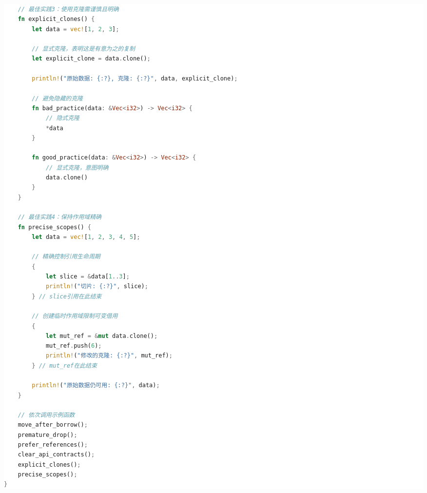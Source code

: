 ```rust
    // 最佳实践3：使用克隆需谨慎且明确
    fn explicit_clones() {
        let data = vec![1, 2, 3];
        
        // 显式克隆，表明这是有意为之的复制
        let explicit_clone = data.clone();
        
        println!("原始数据: {:?}, 克隆: {:?}", data, explicit_clone);
        
        // 避免隐藏的克隆
        fn bad_practice(data: &Vec<i32>) -> Vec<i32> {
            // 隐式克隆
            *data
        }
        
        fn good_practice(data: &Vec<i32>) -> Vec<i32> {
            // 显式克隆，意图明确
            data.clone()
        }
    }
    
    // 最佳实践4：保持作用域精确
    fn precise_scopes() {
        let data = vec![1, 2, 3, 4, 5];
        
        // 精确控制引用生命周期
        {
            let slice = &data[1..3];
            println!("切片: {:?}", slice);
        } // slice引用在此结束
        
        // 创建临时作用域限制可变借用
        {
            let mut_ref = &mut data.clone();
            mut_ref.push(6);
            println!("修改的克隆: {:?}", mut_ref);
        } // mut_ref在此结束
        
        println!("原始数据仍可用: {:?}", data);
    }
    
    // 依次调用示例函数
    move_after_borrow();
    premature_drop();
    prefer_references();
    clear_api_contracts();
    explicit_clones();
    precise_scopes();
}
```
